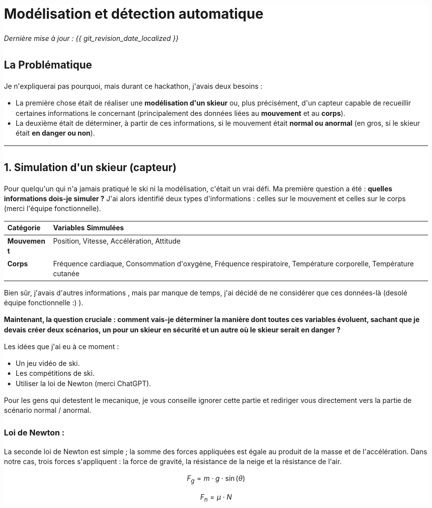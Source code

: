 # Modélisation et détection automatique

*Dernière mise à jour : {{ git_revision_date_localized }}*

## La Problématique

Je n'expliquerai pas pourquoi, mais durant ce hackathon, j'avais deux besoins :

- La première chose était de réaliser une **modélisation d'un skieur** ou, plus précisément, d'un capteur capable de recueillir certaines informations le concernant (principalement des données liées au **mouvement** et au **corps**).
- La deuxième était de déterminer, à partir de ces informations, si le mouvement était **normal ou anormal** (en gros, si le skieur était **en danger ou non**).

---

## 1. Simulation d'un skieur (capteur)

Pour quelqu'un qui n'a jamais pratiqué le ski ni la modélisation, c'était un vrai défi. Ma première question a été : **quelles informations dois-je simuler ?** J'ai alors identifié deux types d'informations : celles sur le mouvement et celles sur le corps (merci l'équipe fonctionnelle).

| Catégorie | Variables Simmulées |
| :--- | :--- |
| **Mouvement** | Position, Vitesse, Accélération, Attitude |
| **Corps** | Fréquence cardiaque, Consommation d'oxygène, Fréquence respiratoire, Température corporelle, Température cutanée |



Bien sûr, j'avais d'autres informations , mais par manque de temps, j'ai décidé de ne considérer que ces données-là (desolé équipe fonctionnelle :) ).

**Maintenant, la question cruciale : comment vais-je déterminer la manière dont toutes ces variables évoluent, sachant que je devais créer deux scénarios, un pour un skieur en sécurité et un autre où le skieur serait en danger ?**

Les idées que j'ai eu à ce moment :

- Un jeu vidéo de ski. 
- Les compétitions de ski.
- Utiliser la loi de Newton (merci ChatGPT).

Pour les gens qui detestent le mecanique, je vous conseille ignorer cette partie et rediriger vous directement vers la partie de scénario normal / anormal. 

### Loi de Newton :

La seconde loi de Newton est simple ; la somme des forces appliquées est égale au produit de la masse et de l'accélération. Dans notre cas, trois forces s'appliquent : la force de gravité, la résistance de la neige et la résistance de l'air.

$$F_g = m \cdot g \cdot \sin(\theta)$$

$$F_n = \mu \cdot N$$
